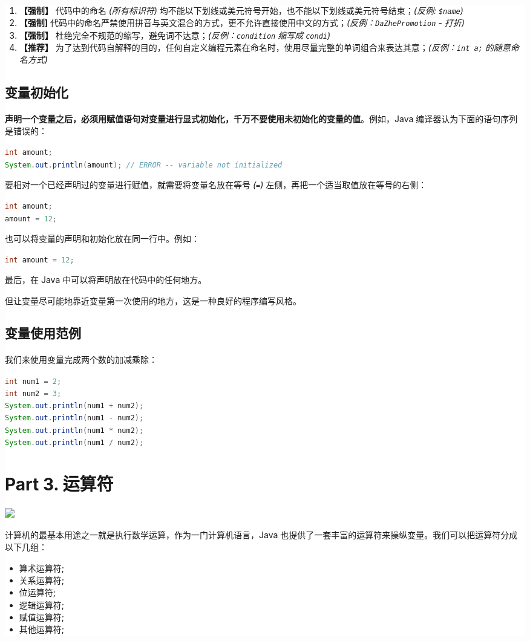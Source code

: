 1. **【强制】** 代码中的命名 *(所有标识符)* 均不能以下划线或美元符号开始，也不能以下划线或美元符号结束；*(反例: `$name`)*
1. **【强制]** 代码中的命名严禁使用拼音与英文混合的方式，更不允许直接使用中文的方式；*(反例：`DaZhePromotion` - 打折)*
1. **【强制】** 杜绝完全不规范的缩写，避免词不达意；*(反例：`condition` 缩写成 `condi`)*
1. **【推荐】** 为了达到代码自解释的目的，任何自定义编程元素在命名时，使用尽量完整的单词组合来表达其意；*(反例：`int a;` 的随意命名方式)*

## 变量初始化

**声明一个变量之后，必须用赋值语句对变量进行显式初始化，千万不要使用未初始化的变量的值**。例如，Java 编译器认为下面的语句序列是错误的：

```java
int amount;
System.out.println(amount); // ERROR -- variable not initialized
```

要相对一个已经声明过的变量进行赋值，就需要将变量名放在等号 *(`=`)* 左侧，再把一个适当取值放在等号的右侧：

```java
int amount;
amount = 12;
```

也可以将变量的声明和初始化放在同一行中。例如：

```java
int amount = 12;
```

最后，在 Java 中可以将声明放在代码中的任何地方。

但让变量尽可能地靠近变量第一次使用的地方，这是一种良好的程序编写风格。

## 变量使用范例

我们来使用变量完成两个数的加减乘除：

```java
int num1 = 2;
int num2 = 3;
System.out.println(num1 + num2);
System.out.println(num1 - num2);
System.out.println(num1 * num2);
System.out.println(num1 / num2);
```

# Part 3. 运算符

![](https://imgkr.cn-bj.ufileos.com/39846f38-0dfe-4e04-b3a8-ce140174aedd.png)

计算机的最基本用途之一就是执行数学运算，作为一门计算机语言，Java 也提供了一套丰富的运算符来操纵变量。我们可以把运算符分成以下几组：

- 算术运算符;
- 关系运算符;
- 位运算符;
- 逻辑运算符;
- 赋值运算符;
- 其他运算符;

